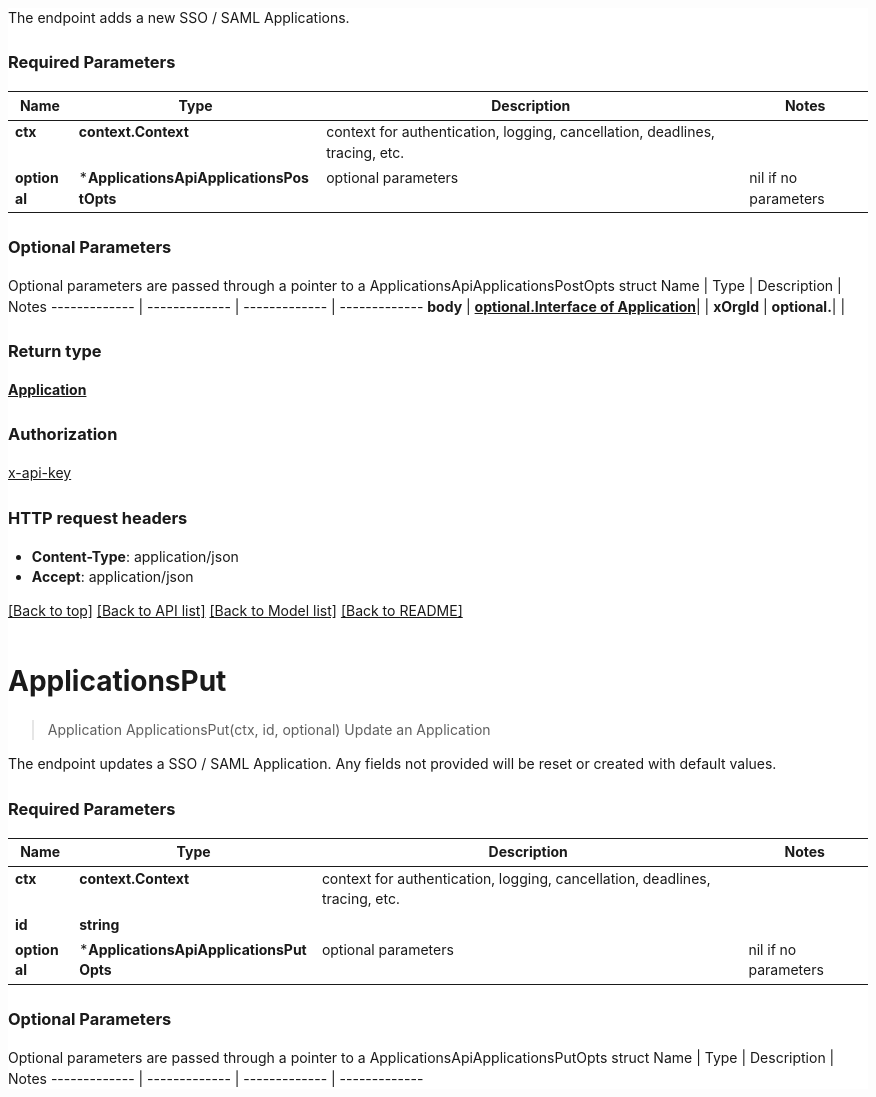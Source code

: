 The endpoint adds a new SSO / SAML Applications.

### Required Parameters

Name | Type | Description  | Notes
------------- | ------------- | ------------- | -------------
 **ctx** | **context.Context** | context for authentication, logging, cancellation, deadlines, tracing, etc.
 **optional** | ***ApplicationsApiApplicationsPostOpts** | optional parameters | nil if no parameters

### Optional Parameters
Optional parameters are passed through a pointer to a ApplicationsApiApplicationsPostOpts struct
Name | Type | Description  | Notes
------------- | ------------- | ------------- | -------------
 **body** | [**optional.Interface of Application**](Application.md)|  | 
 **xOrgId** | **optional.**|  | 

### Return type

[**Application**](application.md)

### Authorization

[x-api-key](../README.md#x-api-key)

### HTTP request headers

 - **Content-Type**: application/json
 - **Accept**: application/json

[[Back to top]](#) [[Back to API list]](../README.md#documentation-for-api-endpoints) [[Back to Model list]](../README.md#documentation-for-models) [[Back to README]](../README.md)

# **ApplicationsPut**
> Application ApplicationsPut(ctx, id, optional)
Update an Application

The endpoint updates a SSO / SAML Application. Any fields not provided will be reset or created with default values.

### Required Parameters

Name | Type | Description  | Notes
------------- | ------------- | ------------- | -------------
 **ctx** | **context.Context** | context for authentication, logging, cancellation, deadlines, tracing, etc.
  **id** | **string**|  | 
 **optional** | ***ApplicationsApiApplicationsPutOpts** | optional parameters | nil if no parameters

### Optional Parameters
Optional parameters are passed through a pointer to a ApplicationsApiApplicationsPutOpts struct
Name | Type | Description  | Notes
------------- | ------------- | ------------- | -------------
